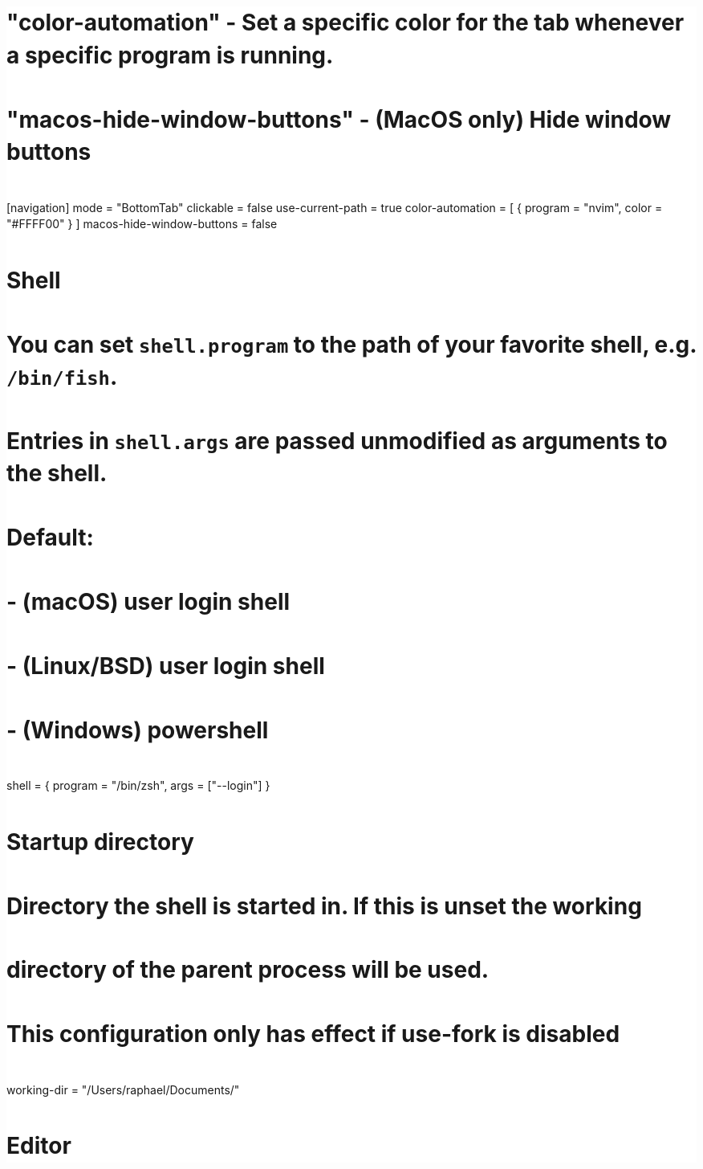 # "color-automation" - Set a specific color for the tab whenever a specific program is running.
# "macos-hide-window-buttons" - (MacOS only) Hide window buttons
#
[navigation]
mode = "BottomTab"
clickable = false
use-current-path = true
color-automation = [
  { program = "nvim", color = "#FFFF00" }
]
macos-hide-window-buttons = false

# Shell
#
# You can set `shell.program` to the path of your favorite shell, e.g. `/bin/fish`.
# Entries in `shell.args` are passed unmodified as arguments to the shell.
#
# Default:
#   - (macOS) user login shell
#   - (Linux/BSD) user login shell
#   - (Windows) powershell
#
shell = { program = "/bin/zsh", args = ["--login"] }

# Startup directory
#
# Directory the shell is started in. If this is unset the working
# directory of the parent process will be used.
#
# This configuration only has effect if use-fork is disabled
#
working-dir = "/Users/raphael/Documents/"

# Editor
#